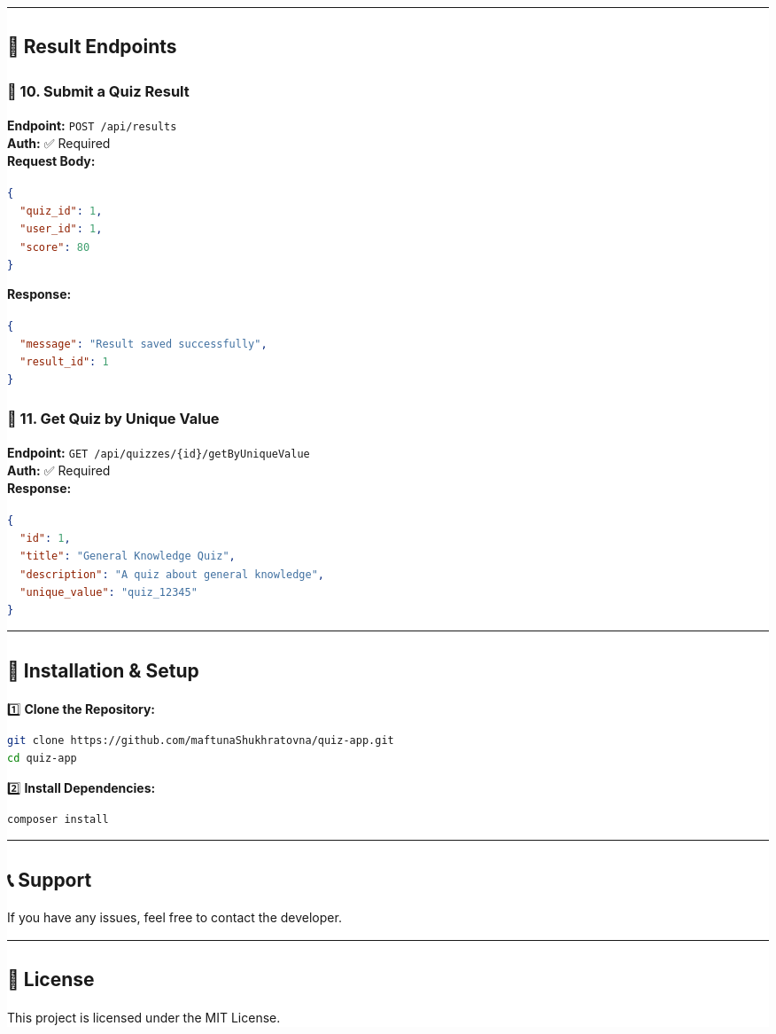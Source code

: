 ```json
```

---

## 📌 Result Endpoints

### 🔹 10. Submit a Quiz Result
**Endpoint:** `POST /api/results`  
**Auth:** ✅ Required  
**Request Body:**
```json
{
  "quiz_id": 1,
  "user_id": 1,
  "score": 80
}
```
**Response:**
```json
{
  "message": "Result saved successfully",
  "result_id": 1
}
```

### 🔹 11. Get Quiz by Unique Value
**Endpoint:** `GET /api/quizzes/{id}/getByUniqueValue`  
**Auth:** ✅ Required  
**Response:**
```json
{
  "id": 1,
  "title": "General Knowledge Quiz",
  "description": "A quiz about general knowledge",
  "unique_value": "quiz_12345"
}
```

---

## 🚀 Installation & Setup

1️⃣ **Clone the Repository:**
```sh
git clone https://github.com/maftunaShukhratovna/quiz-app.git
cd quiz-app
```

2️⃣ **Install Dependencies:**
```sh
composer install
```
---

## 📞 Support
If you have any issues, feel free to contact the developer.

---

## 📝 License
This project is licensed under the MIT License.

